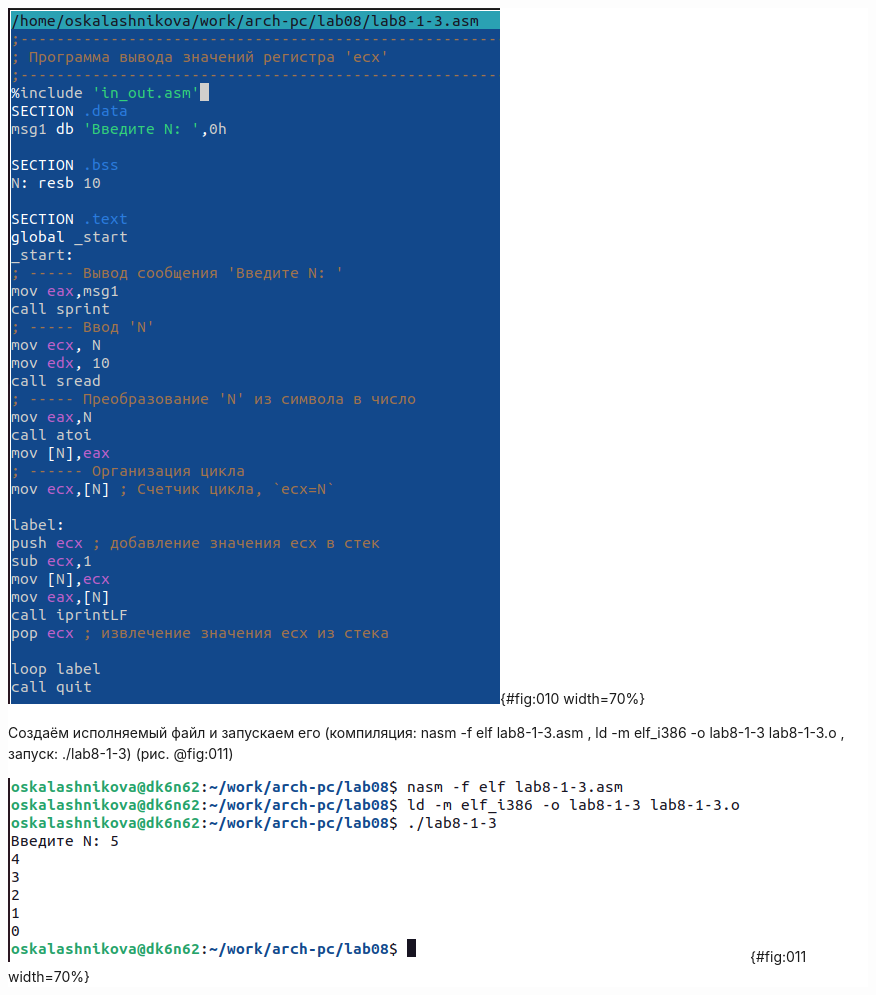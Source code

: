 ![Изменённый текст программы](image/lab8_10.png){#fig:010 width=70%}

Создаём исполняемый файл и запускаем его (компиляция: nasm -f elf lab8-1-3.asm , ld -m elf_i386 -o lab8-1-3 lab8-1-3.o , запуск: ./lab8-1-3) (рис. @fig:011)

![Создание и запуск исполняемого файла](image/lab8_11.png){#fig:011 width=70%}
